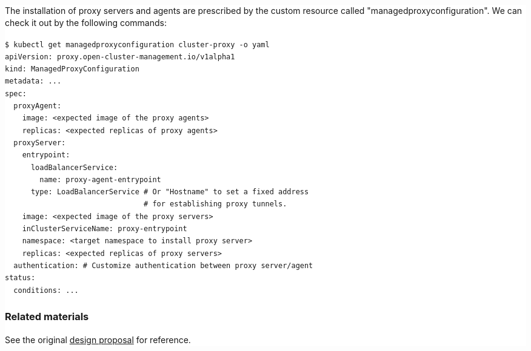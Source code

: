 The installation of proxy servers and agents are prescribed by the custom
resource called "managedproxyconfiguration". We can check it out by the
following commands:

```shell
$ kubectl get managedproxyconfiguration cluster-proxy -o yaml
apiVersion: proxy.open-cluster-management.io/v1alpha1
kind: ManagedProxyConfiguration
metadata: ...
spec:
  proxyAgent:
    image: <expected image of the proxy agents>
    replicas: <expected replicas of proxy agents>
  proxyServer:
    entrypoint:
      loadBalancerService:
        name: proxy-agent-entrypoint
      type: LoadBalancerService # Or "Hostname" to set a fixed address
                                # for establishing proxy tunnels.
    image: <expected image of the proxy servers>
    inClusterServiceName: proxy-entrypoint
    namespace: <target namespace to install proxy server>
    replicas: <expected replicas of proxy servers>
  authentication: # Customize authentication between proxy server/agent
status:
  conditions: ...
```


### Related materials

See the original [design proposal](https://github.com/open-cluster-management-io/enhancements/tree/main/enhancements/sig-architecture/14-addon-cluster-proxy)
for reference.
